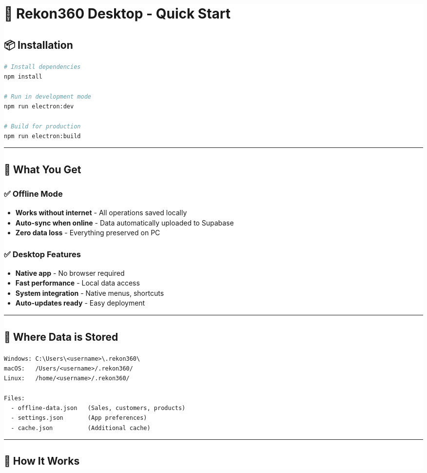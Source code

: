 # 🚀 Rekon360 Desktop - Quick Start

## 📦 Installation

```bash
# Install dependencies
npm install

# Run in development mode
npm run electron:dev

# Build for production
npm run electron:build
```

---

## 🎯 What You Get

### ✅ Offline Mode
- **Works without internet** - All operations saved locally
- **Auto-sync when online** - Data automatically uploaded to Supabase
- **Zero data loss** - Everything preserved on PC

### ✅ Desktop Features
- **Native app** - No browser required
- **Fast performance** - Local data access
- **System integration** - Native menus, shortcuts
- **Auto-updates ready** - Easy deployment

---

## 📂 Where Data is Stored

```
Windows: C:\Users\<username>\.rekon360\
macOS:   /Users/<username>/.rekon360/
Linux:   /home/<username>/.rekon360/

Files:
  - offline-data.json   (Sales, customers, products)
  - settings.json       (App preferences)
  - cache.json          (Additional cache)
```

---

## 🔄 How It Works
